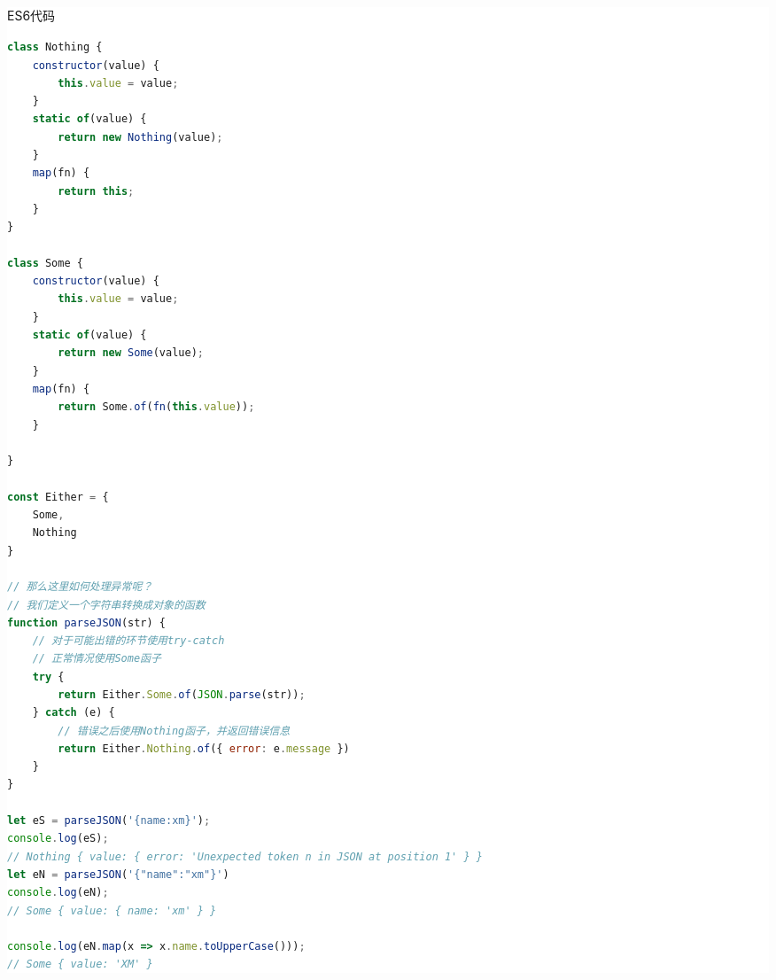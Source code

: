 ES6代码

```js
class Nothing {
    constructor(value) {
        this.value = value;
    }
    static of(value) {
        return new Nothing(value);
    }
    map(fn) {
        return this;
    }
}

class Some {
    constructor(value) {
        this.value = value;
    }
    static of(value) {
        return new Some(value);
    }
    map(fn) {
        return Some.of(fn(this.value));
    }

}

const Either = {
    Some,
    Nothing
}

// 那么这里如何处理异常呢？
// 我们定义一个字符串转换成对象的函数
function parseJSON(str) {
    // 对于可能出错的环节使用try-catch
    // 正常情况使用Some函子
    try {
        return Either.Some.of(JSON.parse(str));
    } catch (e) {
        // 错误之后使用Nothing函子，并返回错误信息
        return Either.Nothing.of({ error: e.message })
    }
}

let eS = parseJSON('{name:xm}');
console.log(eS);
// Nothing { value: { error: 'Unexpected token n in JSON at position 1' } }
let eN = parseJSON('{"name":"xm"}')
console.log(eN);
// Some { value: { name: 'xm' } }

console.log(eN.map(x => x.name.toUpperCase()));
// Some { value: 'XM' }
```
